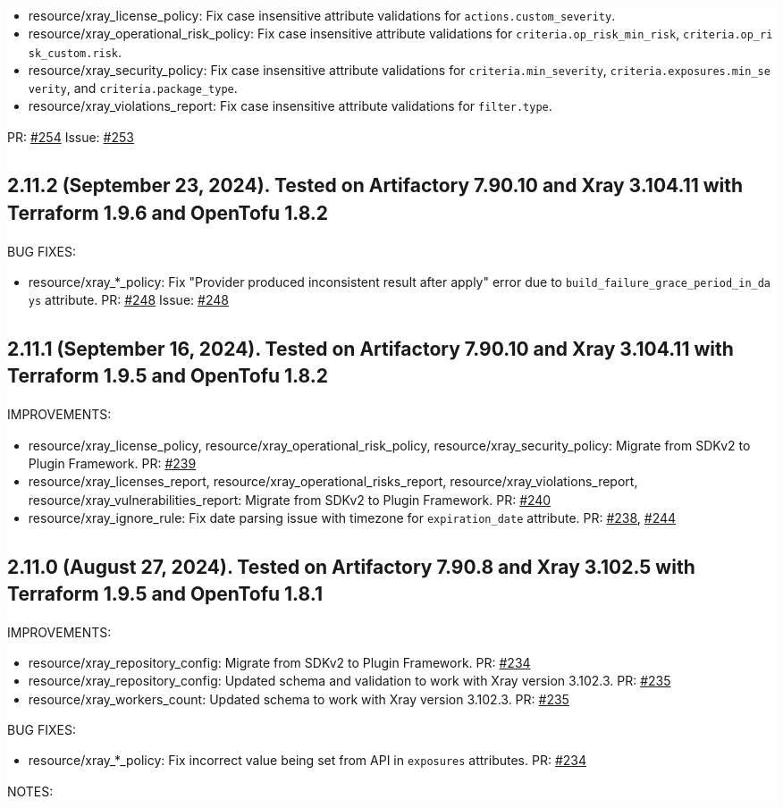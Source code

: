 * resource/xray_license_policy: Fix case insensitive attribute validations for `actions.custom_severity`.
* resource/xray_operational_risk_policy: Fix case insensitive attribute validations for `criteria.op_risk_min_risk`, `criteria.op_risk_custom.risk`.
* resource/xray_security_policy: Fix case insensitive attribute validations for `criteria.min_severity`, `criteria.exposures.min_severity`, and `criteria.package_type`.
* resource/xray_violations_report: Fix case insensitive attribute validations for `filter.type`.

PR: [#254](https://github.com/jfrog/terraform-provider-xray/pull/254) Issue: [#253](https://github.com/jfrog/terraform-provider-xray/issues/253)

## 2.11.2 (September 23, 2024). Tested on Artifactory 7.90.10 and Xray 3.104.11 with Terraform 1.9.6 and OpenTofu 1.8.2

BUG FIXES:

* resource/xray_\*\_policy: Fix "Provider produced inconsistent result after apply" error due to `build_failure_grace_period_in_days` attribute. PR: [#248](https://github.com/jfrog/terraform-provider-xray/pull/248) Issue: [#248](https://github.com/jfrog/terraform-provider-xray/issues/248)

## 2.11.1 (September 16, 2024). Tested on Artifactory 7.90.10 and Xray 3.104.11 with Terraform 1.9.5 and OpenTofu 1.8.2

IMPROVEMENTS:

* resource/xray_license_policy, resource/xray_operational_risk_policy, resource/xray_security_policy: Migrate from SDKv2 to Plugin Framework. PR: [#239](https://github.com/jfrog/terraform-provider-xray/pull/239)
* resource/xray_licenses_report, resource/xray_operational_risks_report, resource/xray_violations_report, resource/xray_vulnerabilities_report: Migrate from SDKv2 to Plugin Framework. PR: [#240](https://github.com/jfrog/terraform-provider-xray/pull/240)
* resource/xray_ignore_rule: Fix date parsing issue with timezone for `expiration_date` attribute. PR: [#238](https://github.com/jfrog/terraform-provider-xray/pull/238), [#244](https://github.com/jfrog/terraform-provider-xray/pull/244)

## 2.11.0 (August 27, 2024). Tested on Artifactory 7.90.8 and Xray 3.102.5 with Terraform 1.9.5 and OpenTofu 1.8.1

IMPROVEMENTS:

* resource/xray_repository_config: Migrate from SDKv2 to Plugin Framework. PR: [#234](https://github.com/jfrog/terraform-provider-xray/pull/234)
* resource/xray_repository_config: Updated schema and validation to work with Xray version 3.102.3. PR: [#235](https://github.com/jfrog/terraform-provider-xray/pull/235)
* resource/xray_workers_count: Updated schema to work with Xray version 3.102.3. PR: [#235](https://github.com/jfrog/terraform-provider-xray/pull/235)

BUG FIXES:

* resource/xray_\*\_policy: Fix incorrect value being set from API in `exposures` attributes. PR: [#234](https://github.com/jfrog/terraform-provider-xray/pull/234)

NOTES:
